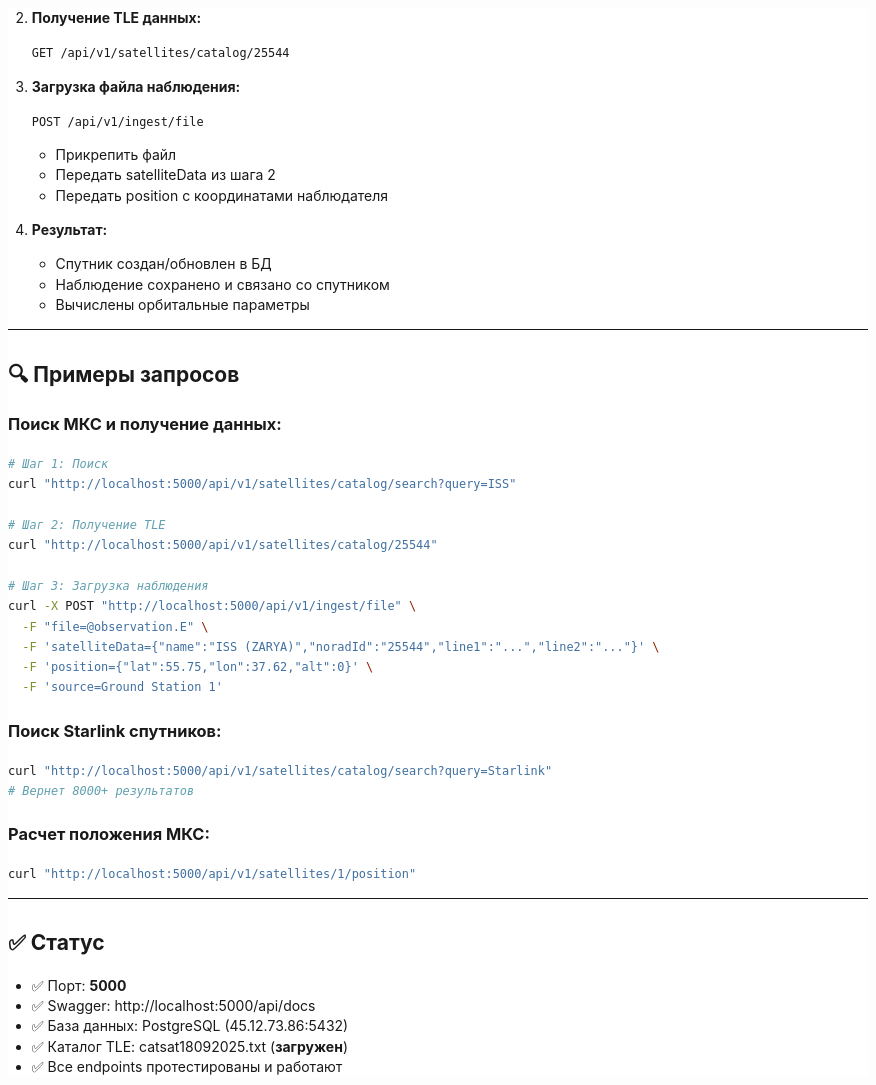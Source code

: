 2. **Получение TLE данных:**
   ```
   GET /api/v1/satellites/catalog/25544
   ```

3. **Загрузка файла наблюдения:**
   ```
   POST /api/v1/ingest/file
   ```
   - Прикрепить файл
   - Передать satelliteData из шага 2
   - Передать position с координатами наблюдателя

4. **Результат:**
   - Спутник создан/обновлен в БД
   - Наблюдение сохранено и связано со спутником
   - Вычислены орбитальные параметры

---

## 🔍 Примеры запросов

### Поиск МКС и получение данных:
```bash
# Шаг 1: Поиск
curl "http://localhost:5000/api/v1/satellites/catalog/search?query=ISS"

# Шаг 2: Получение TLE
curl "http://localhost:5000/api/v1/satellites/catalog/25544"

# Шаг 3: Загрузка наблюдения
curl -X POST "http://localhost:5000/api/v1/ingest/file" \
  -F "file=@observation.E" \
  -F 'satelliteData={"name":"ISS (ZARYA)","noradId":"25544","line1":"...","line2":"..."}' \
  -F 'position={"lat":55.75,"lon":37.62,"alt":0}' \
  -F 'source=Ground Station 1'
```

### Поиск Starlink спутников:
```bash
curl "http://localhost:5000/api/v1/satellites/catalog/search?query=Starlink"
# Вернет 8000+ результатов
```

### Расчет положения МКС:
```bash
curl "http://localhost:5000/api/v1/satellites/1/position"
```

---

## ✅ Статус

- ✅ Порт: **5000**
- ✅ Swagger: http://localhost:5000/api/docs
- ✅ База данных: PostgreSQL (45.12.73.86:5432)
- ✅ Каталог TLE: catsat18092025.txt (**загружен**)
- ✅ Все endpoints протестированы и работают

